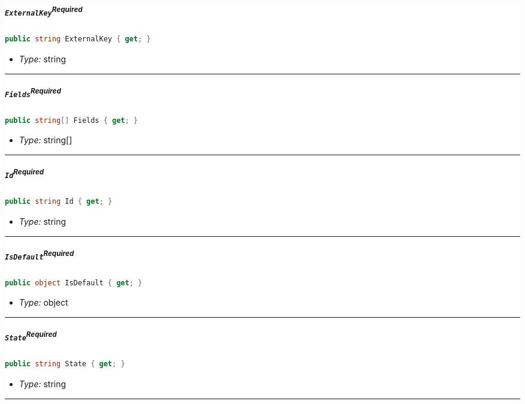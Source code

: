 ##### `ExternalKey`<sup>Required</sup> <a name="ExternalKey" id="rhizo-co-terraform-provider-oci.dataOciDatacatalogConnections.DataOciDatacatalogConnections.property.externalKey"></a>

```csharp
public string ExternalKey { get; }
```

- *Type:* string

---

##### `Fields`<sup>Required</sup> <a name="Fields" id="rhizo-co-terraform-provider-oci.dataOciDatacatalogConnections.DataOciDatacatalogConnections.property.fields"></a>

```csharp
public string[] Fields { get; }
```

- *Type:* string[]

---

##### `Id`<sup>Required</sup> <a name="Id" id="rhizo-co-terraform-provider-oci.dataOciDatacatalogConnections.DataOciDatacatalogConnections.property.id"></a>

```csharp
public string Id { get; }
```

- *Type:* string

---

##### `IsDefault`<sup>Required</sup> <a name="IsDefault" id="rhizo-co-terraform-provider-oci.dataOciDatacatalogConnections.DataOciDatacatalogConnections.property.isDefault"></a>

```csharp
public object IsDefault { get; }
```

- *Type:* object

---

##### `State`<sup>Required</sup> <a name="State" id="rhizo-co-terraform-provider-oci.dataOciDatacatalogConnections.DataOciDatacatalogConnections.property.state"></a>

```csharp
public string State { get; }
```

- *Type:* string

---